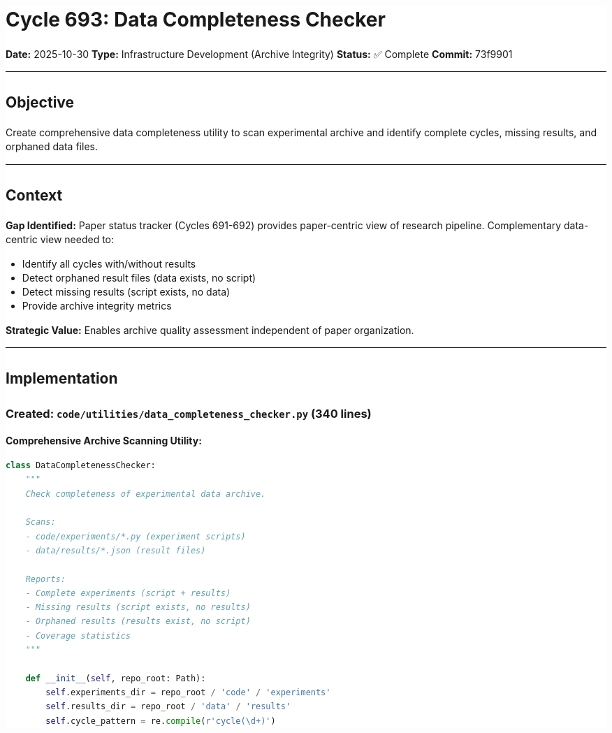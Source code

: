 # Cycle 693: Data Completeness Checker

**Date:** 2025-10-30
**Type:** Infrastructure Development (Archive Integrity)
**Status:** ✅ Complete
**Commit:** 73f9901

---

## Objective

Create comprehensive data completeness utility to scan experimental archive and identify complete cycles, missing results, and orphaned data files.

---

## Context

**Gap Identified:** Paper status tracker (Cycles 691-692) provides paper-centric view of research pipeline. Complementary data-centric view needed to:
- Identify all cycles with/without results
- Detect orphaned result files (data exists, no script)
- Detect missing results (script exists, no data)
- Provide archive integrity metrics

**Strategic Value:** Enables archive quality assessment independent of paper organization.

---

## Implementation

### Created: `code/utilities/data_completeness_checker.py` (340 lines)

**Comprehensive Archive Scanning Utility:**

```python
class DataCompletenessChecker:
    """
    Check completeness of experimental data archive.

    Scans:
    - code/experiments/*.py (experiment scripts)
    - data/results/*.json (result files)

    Reports:
    - Complete experiments (script + results)
    - Missing results (script exists, no results)
    - Orphaned results (results exist, no script)
    - Coverage statistics
    """

    def __init__(self, repo_root: Path):
        self.experiments_dir = repo_root / 'code' / 'experiments'
        self.results_dir = repo_root / 'data' / 'results'
        self.cycle_pattern = re.compile(r'cycle(\d+)')
```
